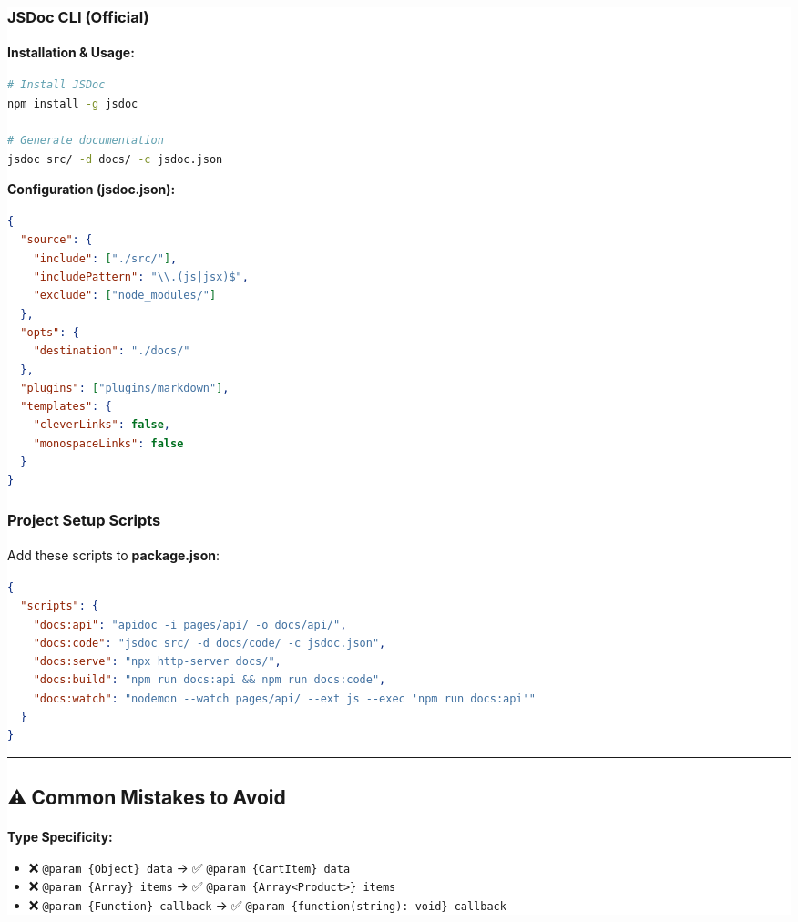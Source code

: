 ### **JSDoc CLI (Official)**

**Installation & Usage:**
```bash
# Install JSDoc
npm install -g jsdoc

# Generate documentation
jsdoc src/ -d docs/ -c jsdoc.json
```

**Configuration (jsdoc.json):**
```json
{
  "source": {
    "include": ["./src/"],
    "includePattern": "\\.(js|jsx)$",
    "exclude": ["node_modules/"]
  },
  "opts": {
    "destination": "./docs/"
  },
  "plugins": ["plugins/markdown"],
  "templates": {
    "cleverLinks": false,
    "monospaceLinks": false
  }
}
```

### **Project Setup Scripts**

Add these scripts to **package.json**:

```json
{
  "scripts": {
    "docs:api": "apidoc -i pages/api/ -o docs/api/",
    "docs:code": "jsdoc src/ -d docs/code/ -c jsdoc.json",
    "docs:serve": "npx http-server docs/",
    "docs:build": "npm run docs:api && npm run docs:code",
    "docs:watch": "nodemon --watch pages/api/ --ext js --exec 'npm run docs:api'"
  }
}
```

---

## ⚠️ Common Mistakes to Avoid

**Type Specificity:**
- ❌ `@param {Object} data` → ✅ `@param {CartItem} data`
- ❌ `@param {Array} items` → ✅ `@param {Array<Product>} items`
- ❌ `@param {Function} callback` → ✅ `@param {function(string): void} callback`
